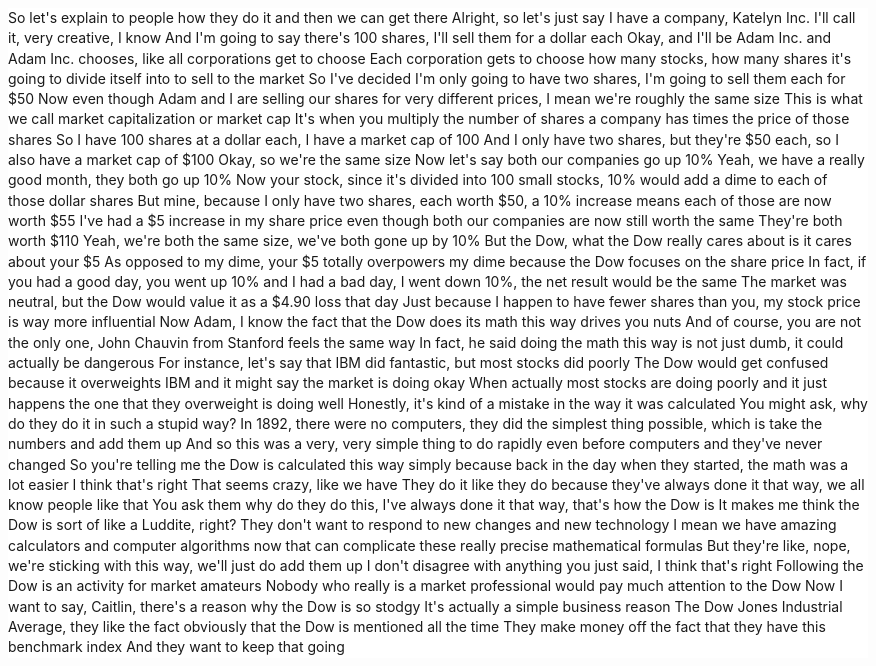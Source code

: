 So let's explain to people how they do it and then we can get there
Alright, so let's just say I have a company, Katelyn Inc. I'll call it, very creative, I know
And I'm going to say there's 100 shares, I'll sell them for a dollar each
Okay, and I'll be Adam Inc. and Adam Inc. chooses, like all corporations get to choose
Each corporation gets to choose how many stocks, how many shares it's going to divide itself into to sell to the market
So I've decided I'm only going to have two shares, I'm going to sell them each for $50
Now even though Adam and I are selling our shares for very different prices, I mean we're roughly the same size
This is what we call market capitalization or market cap
It's when you multiply the number of shares a company has times the price of those shares
So I have 100 shares at a dollar each, I have a market cap of 100
And I only have two shares, but they're $50 each, so I also have a market cap of $100
Okay, so we're the same size
Now let's say both our companies go up 10%
Yeah, we have a really good month, they both go up 10%
Now your stock, since it's divided into 100 small stocks, 10% would add a dime to each of those dollar shares
But mine, because I only have two shares, each worth $50, a 10% increase means each of those are now worth $55
I've had a $5 increase in my share price even though both our companies are now still worth the same
They're both worth $110
Yeah, we're both the same size, we've both gone up by 10%
But the Dow, what the Dow really cares about is it cares about your $5
As opposed to my dime, your $5 totally overpowers my dime because the Dow focuses on the share price
In fact, if you had a good day, you went up 10% and I had a bad day, I went down 10%, the net result would be the same
The market was neutral, but the Dow would value it as a $4.90 loss that day
Just because I happen to have fewer shares than you, my stock price is way more influential
Now Adam, I know the fact that the Dow does its math this way drives you nuts
And of course, you are not the only one, John Chauvin from Stanford feels the same way
In fact, he said doing the math this way is not just dumb, it could actually be dangerous
For instance, let's say that IBM did fantastic, but most stocks did poorly
The Dow would get confused because it overweights IBM and it might say the market is doing okay
When actually most stocks are doing poorly and it just happens the one that they overweight is doing well
Honestly, it's kind of a mistake in the way it was calculated
You might ask, why do they do it in such a stupid way?
In 1892, there were no computers, they did the simplest thing possible, which is take the numbers and add them up
And so this was a very, very simple thing to do rapidly even before computers and they've never changed
So you're telling me the Dow is calculated this way simply because back in the day when they started, the math was a lot easier
I think that's right
That seems crazy, like we have
They do it like they do because they've always done it that way, we all know people like that
You ask them why do they do this, I've always done it that way, that's how the Dow is
It makes me think the Dow is sort of like a Luddite, right? They don't want to respond to new changes and new technology
I mean we have amazing calculators and computer algorithms now that can complicate these really precise mathematical formulas
But they're like, nope, we're sticking with this way, we'll just do add them up
I don't disagree with anything you just said, I think that's right
Following the Dow is an activity for market amateurs
Nobody who really is a market professional would pay much attention to the Dow
Now I want to say, Caitlin, there's a reason why the Dow is so stodgy
It's actually a simple business reason
The Dow Jones Industrial Average, they like the fact obviously that the Dow is mentioned all the time
They make money off the fact that they have this benchmark index
And they want to keep that going